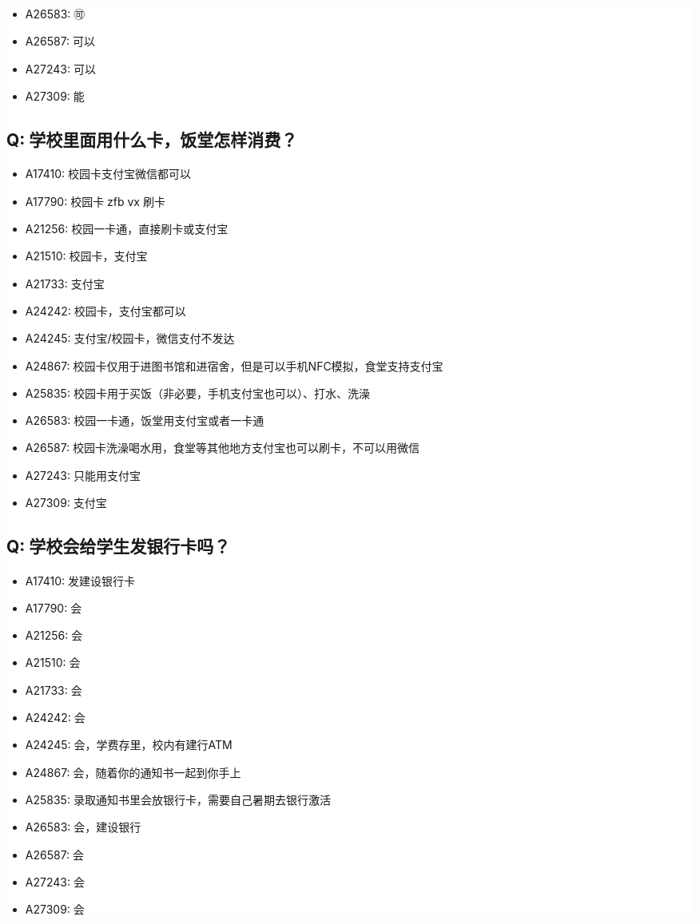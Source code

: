 - A26583: 🉑

- A26587: 可以

- A27243: 可以

- A27309: 能

## Q: 学校里面用什么卡，饭堂怎样消费？

- A17410: 校园卡支付宝微信都可以

- A17790: 校园卡 zfb vx 刷卡

- A21256: 校园一卡通，直接刷卡或支付宝

- A21510: 校园卡，支付宝

- A21733: 支付宝

- A24242: 校园卡，支付宝都可以

- A24245: 支付宝/校园卡，微信支付不发达

- A24867: 校园卡仅用于进图书馆和进宿舍，但是可以手机NFC模拟，食堂支持支付宝

- A25835: 校园卡用于买饭（非必要，手机支付宝也可以）、打水、洗澡

- A26583: 校园一卡通，饭堂用支付宝或者一卡通

- A26587: 校园卡洗澡喝水用，食堂等其他地方支付宝也可以刷卡，不可以用微信

- A27243: 只能用支付宝

- A27309: 支付宝

## Q: 学校会给学生发银行卡吗？

- A17410: 发建设银行卡

- A17790: 会

- A21256: 会

- A21510: 会

- A21733: 会

- A24242: 会

- A24245: 会，学费存里，校内有建行ATM

- A24867: 会，随着你的通知书一起到你手上

- A25835: 录取通知书里会放银行卡，需要自己暑期去银行激活

- A26583: 会，建设银行

- A26587: 会

- A27243: 会

- A27309: 会
